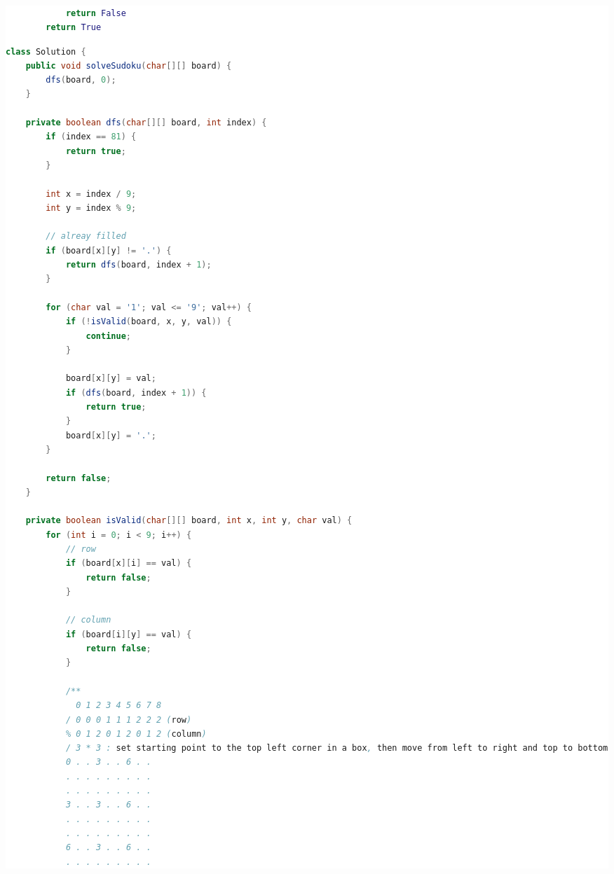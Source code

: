 ```python
            return False
        return True
```

```java
class Solution {
    public void solveSudoku(char[][] board) {
        dfs(board, 0);
    }

    private boolean dfs(char[][] board, int index) {
        if (index == 81) {
            return true;
        }

        int x = index / 9;
        int y = index % 9;

        // alreay filled
        if (board[x][y] != '.') {
            return dfs(board, index + 1);
        }

        for (char val = '1'; val <= '9'; val++) {
            if (!isValid(board, x, y, val)) {
                continue;
            }

            board[x][y] = val;
            if (dfs(board, index + 1)) {
                return true;
            }
            board[x][y] = '.';
        }

        return false;
    }

    private boolean isValid(char[][] board, int x, int y, char val) {
        for (int i = 0; i < 9; i++) {
            // row
            if (board[x][i] == val) {
                return false;
            }

            // column
            if (board[i][y] == val) {
                return false;
            }

            /**
              0 1 2 3 4 5 6 7 8
            / 0 0 0 1 1 1 2 2 2 (row)
            % 0 1 2 0 1 2 0 1 2 (column)
            / 3 * 3 : set starting point to the top left corner in a box, then move from left to right and top to bottom
            0 . . 3 . . 6 . .
            . . . . . . . . .
            . . . . . . . . .
            3 . . 3 . . 6 . .
            . . . . . . . . .
            . . . . . . . . .
            6 . . 3 . . 6 . .
            . . . . . . . . .
```